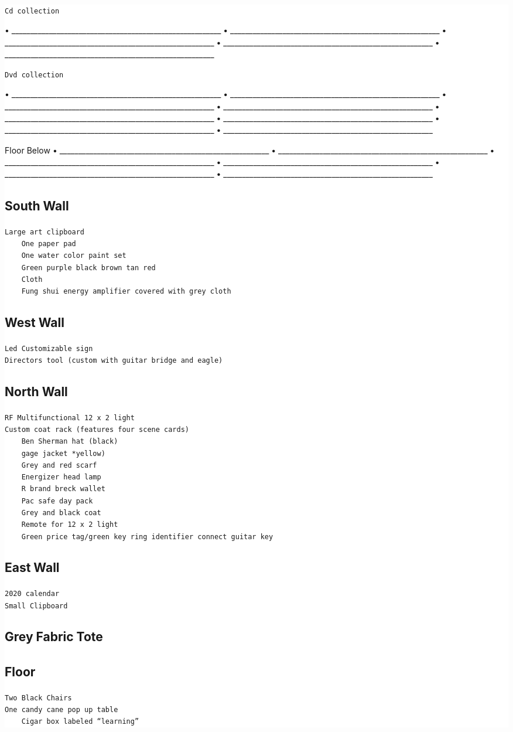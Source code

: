 	Cd collection
•	________________________________________________________
•	________________________________________________________
•	________________________________________________________
•	________________________________________________________
•	________________________________________________________

	Dvd collection
•	________________________________________________________
•	________________________________________________________
•	________________________________________________________
•	________________________________________________________
•	________________________________________________________
•	________________________________________________________
•	________________________________________________________
•	________________________________________________________

Floor Below
•	________________________________________________________
•	________________________________________________________
•	________________________________________________________
•	________________________________________________________
•	________________________________________________________
•	________________________________________________________

## South Wall
	Large art clipboard
		One paper pad
		One water color paint set
		Green purple black brown tan red
		Cloth
		Fung shui energy amplifier covered with grey cloth
## West Wall
	Led Customizable sign
	Directors tool (custom with guitar bridge and eagle)
## North Wall
	RF Multifunctional 12 x 2 light
	Custom coat rack (features four scene cards)
		Ben Sherman hat (black)
 		gage jacket *yellow) 
		Grey and red scarf
		Energizer head lamp
		R brand breck wallet
		Pac safe day pack
		Grey and black coat
		Remote for 12 x 2 light
		Green price tag/green key ring identifier connect guitar key
## East Wall
	2020 calendar
	Small Clipboard
## Grey Fabric Tote
## Floor
	Two Black Chairs
	One candy cane pop up table
		Cigar box labeled “learning”
	